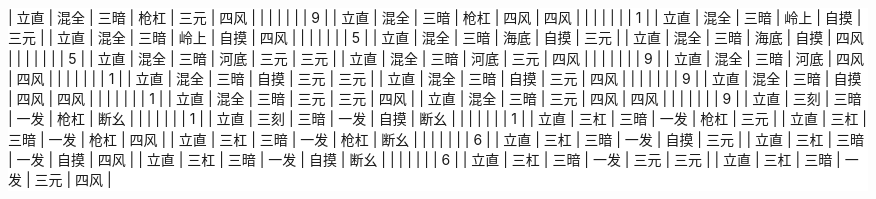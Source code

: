 | 立直  | 混全 | 三暗 | 枪杠 | 三元 | 四风 |
|     |    |    |    |    | 9  |
| 立直  | 混全 | 三暗 | 枪杠 | 四风 | 四风 |
|     |    |    |    |    | 1  |
| 立直  | 混全 | 三暗 | 岭上 | 自摸 | 三元 |
| 立直  | 混全 | 三暗 | 岭上 | 自摸 | 四风 |
|     |    |    |    |    | 5  |
| 立直  | 混全 | 三暗 | 海底 | 自摸 | 三元 |
| 立直  | 混全 | 三暗 | 海底 | 自摸 | 四风 |
|     |    |    |    |    | 5  |
| 立直  | 混全 | 三暗 | 河底 | 三元 | 三元 |
| 立直  | 混全 | 三暗 | 河底 | 三元 | 四风 |
|     |    |    |    |    | 9  |
| 立直  | 混全 | 三暗 | 河底 | 四风 | 四风 |
|     |    |    |    |    | 1  |
| 立直  | 混全 | 三暗 | 自摸 | 三元 | 三元 |
| 立直  | 混全 | 三暗 | 自摸 | 三元 | 四风 |
|     |    |    |    |    | 9  |
| 立直  | 混全 | 三暗 | 自摸 | 四风 | 四风 |
|     |    |    |    |    | 1  |
| 立直  | 混全 | 三暗 | 三元 | 三元 | 四风 |
| 立直  | 混全 | 三暗 | 三元 | 四风 | 四风 |
|     |    |    |    |    | 9  |
| 立直  | 三刻 | 三暗 | 一发 | 枪杠 | 断幺 |
|     |    |    |    |    | 1  |
| 立直  | 三刻 | 三暗 | 一发 | 自摸 | 断幺 |
|     |    |    |    |    | 1  |
| 立直  | 三杠 | 三暗 | 一发 | 枪杠 | 三元 |
| 立直  | 三杠 | 三暗 | 一发 | 枪杠 | 四风 |
| 立直  | 三杠 | 三暗 | 一发 | 枪杠 | 断幺 |
|     |    |    |    |    | 6  |
| 立直  | 三杠 | 三暗 | 一发 | 自摸 | 三元 |
| 立直  | 三杠 | 三暗 | 一发 | 自摸 | 四风 |
| 立直  | 三杠 | 三暗 | 一发 | 自摸 | 断幺 |
|     |    |    |    |    | 6  |
| 立直  | 三杠 | 三暗 | 一发 | 三元 | 三元 |
| 立直  | 三杠 | 三暗 | 一发 | 三元 | 四风 |